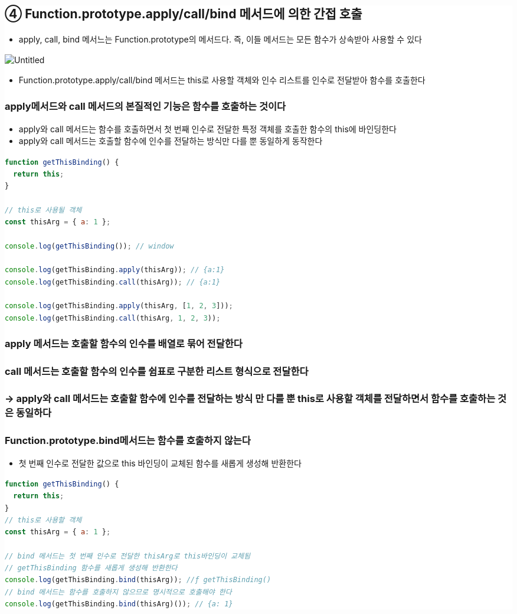 ## ④ Function.prototype.apply/call/bind 메서드에 의한 간접 호출

- apply, call, bind 메서느는 Function.prototype의 메서드다. 즉, 이들 메서드는 모든 함수가 상속받아 사용할 수 있다

![Untitled](https://s3-us-west-2.amazonaws.com/secure.notion-static.com/662bced0-7d9c-4cc8-875f-6650f3854cf3/Untitled.png)

- Function.prototype.apply/call/bind 메서드는 this로 사용할 객체와 인수 리스트를 인수로 전달받아 함수를 호출한다

### apply메서드와 call 메서드의 본질적인 기능은 함수를 호출하는 것이다

- apply와 call 메서드는 함수를 호출하면서 첫 번째 인수로 전달한 특정 객체를 호출한 함수의 this에 바인딩한다
- apply와 call 메서드는 호출할 함수에 인수를 전달하는 방식만 다를 뿐 동일하게 동작한다

```jsx
function getThisBinding() {
  return this;
}

// this로 사용될 객체
const thisArg = { a: 1 };

console.log(getThisBinding()); // window

console.log(getThisBinding.apply(thisArg)); // {a:1}
console.log(getThisBinding.call(thisArg)); // {a:1}

console.log(getThisBinding.apply(thisArg, [1, 2, 3]));
console.log(getThisBinding.call(thisArg, 1, 2, 3));
```

### apply 메서드는 호출할 함수의 인수를 배열로 묶어 전달한다

### call 메서드는 호출할 함수의 인수를 쉼표로 구분한 리스트 형식으로 전달한다

### → apply와 call 메서드는 호출할 함수에 인수를 전달하는 방식 만 다를 뿐 this로 사용할 객체를 전달하면서 함수를 호출하는 것은 동일하다

### Function.prototype.bind메서드는 함수를 호출하지 않는다

- 첫 번째 인수로 전달한 값으로 this 바인딩이 교체된 함수를 새롭게 생성해 반환한다

```jsx
function getThisBinding() {
  return this;
}
// this로 사용할 객체
const thisArg = { a: 1 };

// bind 메서드는 첫 번째 인수로 전달한 thisArg로 this바인딩이 교체됨
// getThisBinding 함수를 새롭게 생성해 반환한다
console.log(getThisBinding.bind(thisArg)); //ƒ getThisBinding()
// bind 메서드는 함수를 호출하지 않으므로 명시적으로 호출해야 한다
console.log(getThisBinding.bind(thisArg)()); // {a: 1}
```
